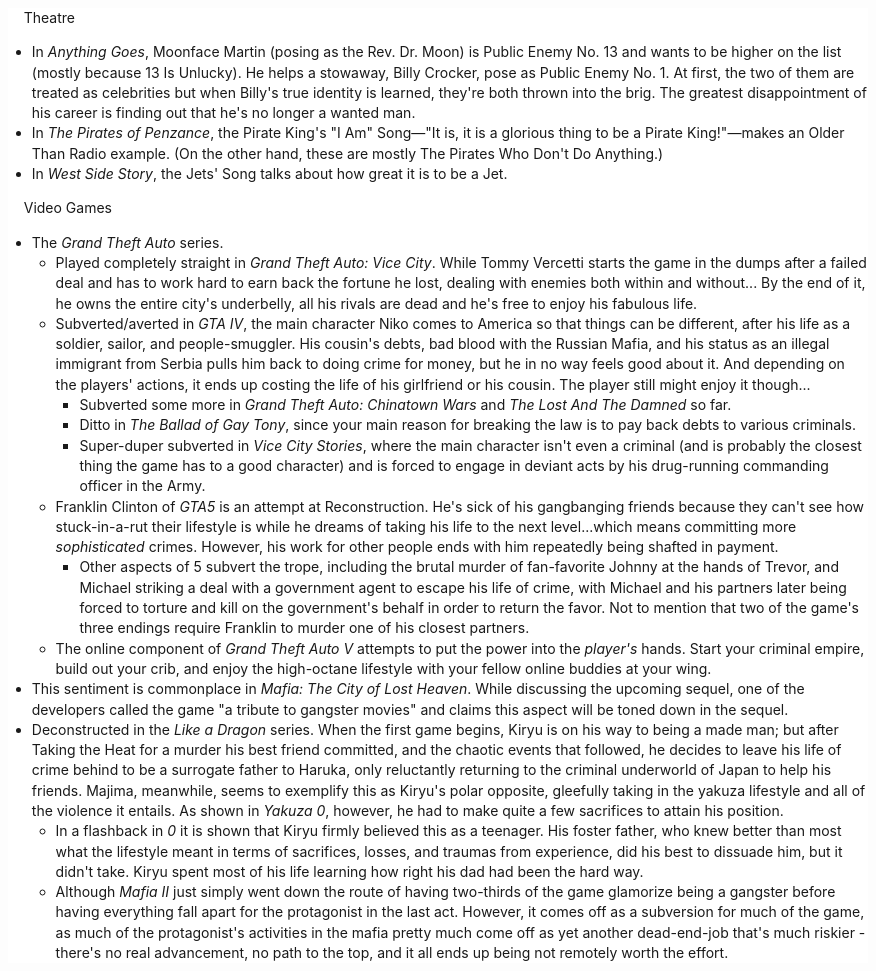     Theatre 

-   In _Anything Goes_, Moonface Martin (posing as the Rev. Dr. Moon) is Public Enemy No. 13 and wants to be higher on the list (mostly because 13 Is Unlucky). He helps a stowaway, Billy Crocker, pose as Public Enemy No. 1. At first, the two of them are treated as celebrities but when Billy's true identity is learned, they're both thrown into the brig. The greatest disappointment of his career is finding out that he's no longer a wanted man.
-   In _The Pirates of Penzance_, the Pirate King's "I Am" Song—"It is, it is a glorious thing to be a Pirate King!"—makes an Older Than Radio example. (On the other hand, these are mostly The Pirates Who Don't Do Anything.)
-   In _West Side Story_, the Jets' Song talks about how great it is to be a Jet.

    Video Games 

-   The _Grand Theft Auto_ series.
    -   Played completely straight in _Grand Theft Auto: Vice City_. While Tommy Vercetti starts the game in the dumps after a failed deal and has to work hard to earn back the fortune he lost, dealing with enemies both within and without... By the end of it, he owns the entire city's underbelly, all his rivals are dead and he's free to enjoy his fabulous life.
    -   Subverted/averted in _GTA IV_, the main character Niko comes to America so that things can be different, after his life as a soldier, sailor, and people-smuggler. His cousin's debts, bad blood with the Russian Mafia, and his status as an illegal immigrant from Serbia pulls him back to doing crime for money, but he in no way feels good about it. And depending on the players' actions, it ends up costing the life of his girlfriend or his cousin. The player still might enjoy it though...
        -   Subverted some more in _Grand Theft Auto: Chinatown Wars_ and _The Lost And The Damned_ so far.
        -   Ditto in _The Ballad of Gay Tony_, since your main reason for breaking the law is to pay back debts to various criminals.
        -   Super-duper subverted in _Vice City Stories_, where the main character isn't even a criminal (and is probably the closest thing the game has to a good character) and is forced to engage in deviant acts by his drug-running commanding officer in the Army.
    -   Franklin Clinton of _GTA5_ is an attempt at Reconstruction. He's sick of his gangbanging friends because they can't see how stuck-in-a-rut their lifestyle is while he dreams of taking his life to the next level...which means committing more _sophisticated_ crimes. However, his work for other people ends with him repeatedly being shafted in payment.
        -   Other aspects of 5 subvert the trope, including the brutal murder of fan-favorite Johnny at the hands of Trevor, and Michael striking a deal with a government agent to escape his life of crime, with Michael and his partners later being forced to torture and kill on the government's behalf in order to return the favor. Not to mention that two of the game's three endings require Franklin to murder one of his closest partners.
    -   The online component of _Grand Theft Auto V_ attempts to put the power into the _player's_ hands. Start your criminal empire, build out your crib, and enjoy the high-octane lifestyle with your fellow online buddies at your wing.
-   This sentiment is commonplace in _Mafia: The City of Lost Heaven_. While discussing the upcoming sequel, one of the developers called the game "a tribute to gangster movies" and claims this aspect will be toned down in the sequel.
-   Deconstructed in the _Like a Dragon_ series. When the first game begins, Kiryu is on his way to being a made man; but after Taking the Heat for a murder his best friend committed, and the chaotic events that followed, he decides to leave his life of crime behind to be a surrogate father to Haruka, only reluctantly returning to the criminal underworld of Japan to help his friends. Majima, meanwhile, seems to exemplify this as Kiryu's polar opposite, gleefully taking in the yakuza lifestyle and all of the violence it entails. As shown in _Yakuza 0_, however, he had to make quite a few sacrifices to attain his position.
    -   In a flashback in _0_ it is shown that Kiryu firmly believed this as a teenager. His foster father, who knew better than most what the lifestyle meant in terms of sacrifices, losses, and traumas from experience, did his best to dissuade him, but it didn't take. Kiryu spent most of his life learning how right his dad had been the hard way.
    -   Although _Mafia II_ just simply went down the route of having two-thirds of the game glamorize being a gangster before having everything fall apart for the protagonist in the last act. However, it comes off as a subversion for much of the game, as much of the protagonist's activities in the mafia pretty much come off as yet another dead-end-job that's much riskier - there's no real advancement, no path to the top, and it all ends up being not remotely worth the effort.